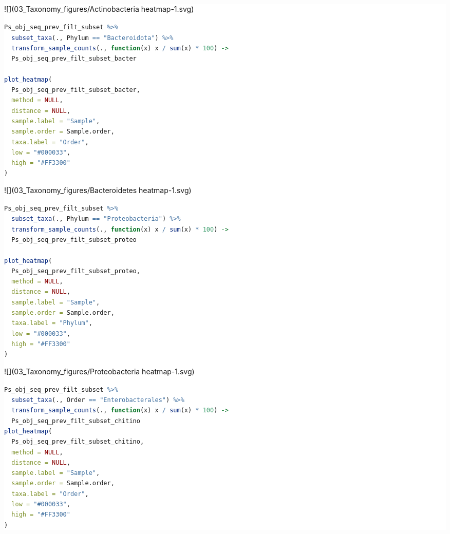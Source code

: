![](03_Taxonomy_figures/Actinobacteria heatmap-1.svg)


```r
Ps_obj_seq_prev_filt_subset %>%
  subset_taxa(., Phylum == "Bacteroidota") %>%
  transform_sample_counts(., function(x) x / sum(x) * 100) ->
  Ps_obj_seq_prev_filt_subset_bacter

plot_heatmap(
  Ps_obj_seq_prev_filt_subset_bacter,
  method = NULL,
  distance = NULL,
  sample.label = "Sample",
  sample.order = Sample.order,
  taxa.label = "Order",
  low = "#000033",
  high = "#FF3300"
)
```

![](03_Taxonomy_figures/Bacteroidetes heatmap-1.svg)


```r
Ps_obj_seq_prev_filt_subset %>%
  subset_taxa(., Phylum == "Proteobacteria") %>%
  transform_sample_counts(., function(x) x / sum(x) * 100) ->
  Ps_obj_seq_prev_filt_subset_proteo

plot_heatmap(
  Ps_obj_seq_prev_filt_subset_proteo,
  method = NULL,
  distance = NULL,
  sample.label = "Sample",
  sample.order = Sample.order,
  taxa.label = "Phylum",
  low = "#000033",
  high = "#FF3300"
)
```

![](03_Taxonomy_figures/Proteobacteria heatmap-1.svg)


```r
Ps_obj_seq_prev_filt_subset %>% 
  subset_taxa(., Order == "Enterobacterales") %>% 
  transform_sample_counts(., function(x) x / sum(x) * 100) ->
  Ps_obj_seq_prev_filt_subset_chitino
plot_heatmap(
  Ps_obj_seq_prev_filt_subset_chitino,
  method = NULL,
  distance = NULL,
  sample.label = "Sample",
  sample.order = Sample.order,
  taxa.label = "Order",
  low = "#000033",
  high = "#FF3300"
)
```
